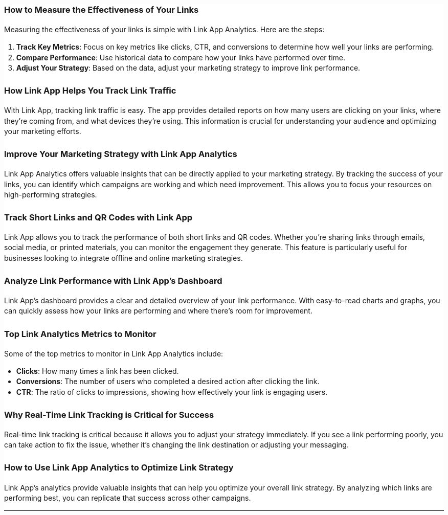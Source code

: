 ### How to Measure the Effectiveness of Your Links

Measuring the effectiveness of your links is simple with Link App Analytics. Here are the steps:
1. **Track Key Metrics**: Focus on key metrics like clicks, CTR, and conversions to determine how well your links are performing.
2. **Compare Performance**: Use historical data to compare how your links have performed over time.
3. **Adjust Your Strategy**: Based on the data, adjust your marketing strategy to improve link performance.

### How Link App Helps You Track Link Traffic

With Link App, tracking link traffic is easy. The app provides detailed reports on how many users are clicking on your links, where they’re coming from, and what devices they’re using. This information is crucial for understanding your audience and optimizing your marketing efforts.

### Improve Your Marketing Strategy with Link App Analytics

Link App Analytics offers valuable insights that can be directly applied to your marketing strategy. By tracking the success of your links, you can identify which campaigns are working and which need improvement. This allows you to focus your resources on high-performing strategies.

### Track Short Links and QR Codes with Link App

Link App allows you to track the performance of both short links and QR codes. Whether you’re sharing links through emails, social media, or printed materials, you can monitor the engagement they generate. This feature is particularly useful for businesses looking to integrate offline and online marketing strategies.

### Analyze Link Performance with Link App’s Dashboard

Link App’s dashboard provides a clear and detailed overview of your link performance. With easy-to-read charts and graphs, you can quickly assess how your links are performing and where there’s room for improvement.

### Top Link Analytics Metrics to Monitor

Some of the top metrics to monitor in Link App Analytics include:
- **Clicks**: How many times a link has been clicked.
- **Conversions**: The number of users who completed a desired action after clicking the link.
- **CTR**: The ratio of clicks to impressions, showing how effectively your link is engaging users.

### Why Real-Time Link Tracking is Critical for Success

Real-time link tracking is critical because it allows you to adjust your strategy immediately. If you see a link performing poorly, you can take action to fix the issue, whether it’s changing the link destination or adjusting your messaging.

### How to Use Link App Analytics to Optimize Link Strategy

Link App’s analytics provide valuable insights that can help you optimize your overall link strategy. By analyzing which links are performing best, you can replicate that success across other campaigns.

---